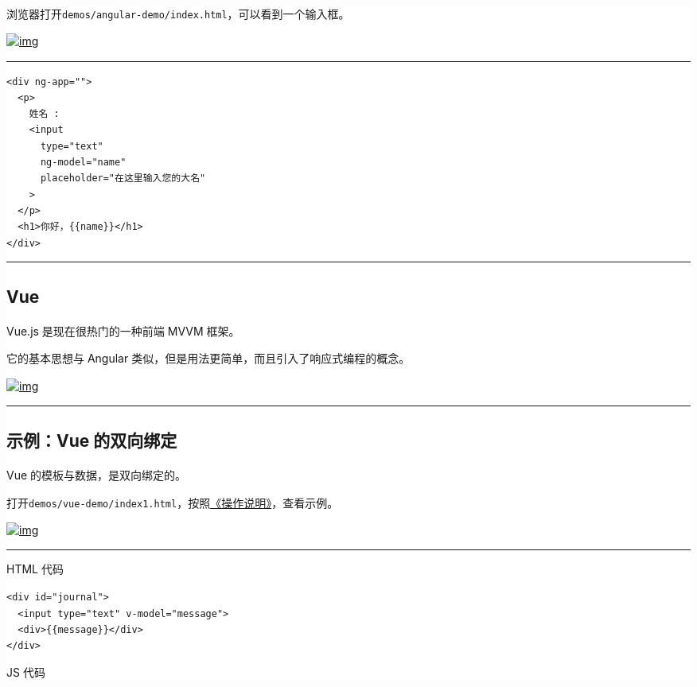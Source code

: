 浏览器打开`demos/angular-demo/index.html`，可以看到一个输入框。

[![img](https://github.com/ruanyf/jstraining/raw/master/docs/images/angular-demo.png)](https://github.com/ruanyf/jstraining/blob/master/docs/images/angular-demo.png)

------

```
<div ng-app="">
  <p>
    姓名 :
    <input
      type="text"
      ng-model="name"
      placeholder="在这里输入您的大名"
    >
  </p>
  <h1>你好，{{name}}</h1>
</div>
```

------

## Vue

Vue.js 是现在很热门的一种前端 MVVM 框架。

它的基本思想与 Angular 类似，但是用法更简单，而且引入了响应式编程的概念。

[![img](https://github.com/ruanyf/jstraining/raw/master/docs/images/vue-logo.png)](https://github.com/ruanyf/jstraining/blob/master/docs/images/vue-logo.png)

------

## 示例：Vue 的双向绑定

Vue 的模板与数据，是双向绑定的。

打开`demos/vue-demo/index1.html`，按照[《操作说明》](https://github.com/ruanyf/jstraining/blob/master/demos/README.md#vue)，查看示例。

[![img](https://github.com/ruanyf/jstraining/raw/master/docs/images/vue-demo.png)](https://github.com/ruanyf/jstraining/blob/master/docs/images/vue-demo.png)

------

HTML 代码

```
<div id="journal">
  <input type="text" v-model="message">
  <div>{{message}}</div>
</div>
```

JS 代码
